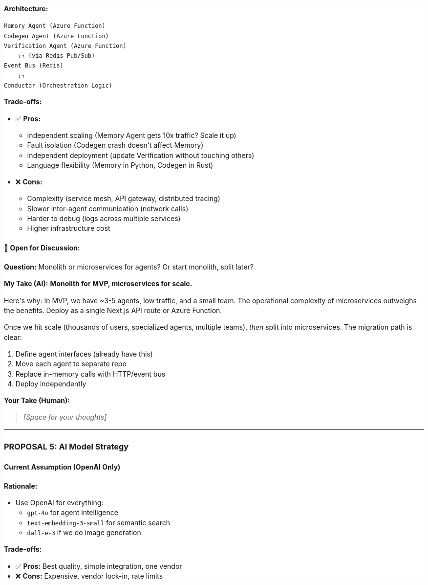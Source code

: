 **Architecture:**
```
Memory Agent (Azure Function)
Codegen Agent (Azure Function)
Verification Agent (Azure Function)
    ↓↑ (via Redis Pub/Sub)
Event Bus (Redis)
    ↓↑
Conductor (Orchestration Logic)
```

**Trade-offs:**
- ✅ **Pros:**
  - Independent scaling (Memory Agent gets 10x traffic? Scale it up)
  - Fault isolation (Codegen crash doesn't affect Memory)
  - Independent deployment (update Verification without touching others)
  - Language flexibility (Memory in Python, Codegen in Rust)
  
- ❌ **Cons:**
  - Complexity (service mesh, API gateway, distributed tracing)
  - Slower inter-agent communication (network calls)
  - Harder to debug (logs across multiple services)
  - Higher infrastructure cost

#### **💬 Open for Discussion:**

**Question:** Monolith or microservices for agents? Or start monolith, split later?

**My Take (AI):** **Monolith for MVP, microservices for scale.** 

Here's why: In MVP, we have ~3-5 agents, low traffic, and a small team. The operational complexity of microservices outweighs the benefits. Deploy as a single Next.js API route or Azure Function.

Once we hit scale (thousands of users, specialized agents, multiple teams), *then* split into microservices. The migration path is clear:
1. Define agent interfaces (already have this)
2. Move each agent to separate repo
3. Replace in-memory calls with HTTP/event bus
4. Deploy independently

**Your Take (Human):** 
> _[Space for your thoughts]_

---

### **PROPOSAL 5: AI Model Strategy**

#### **Current Assumption (OpenAI Only)**

**Rationale:**
- Use OpenAI for everything:
  - `gpt-4o` for agent intelligence
  - `text-embedding-3-small` for semantic search
  - `dall-e-3` if we do image generation

**Trade-offs:**
- ✅ **Pros:** Best quality, simple integration, one vendor
- ❌ **Cons:** Expensive, vendor lock-in, rate limits
